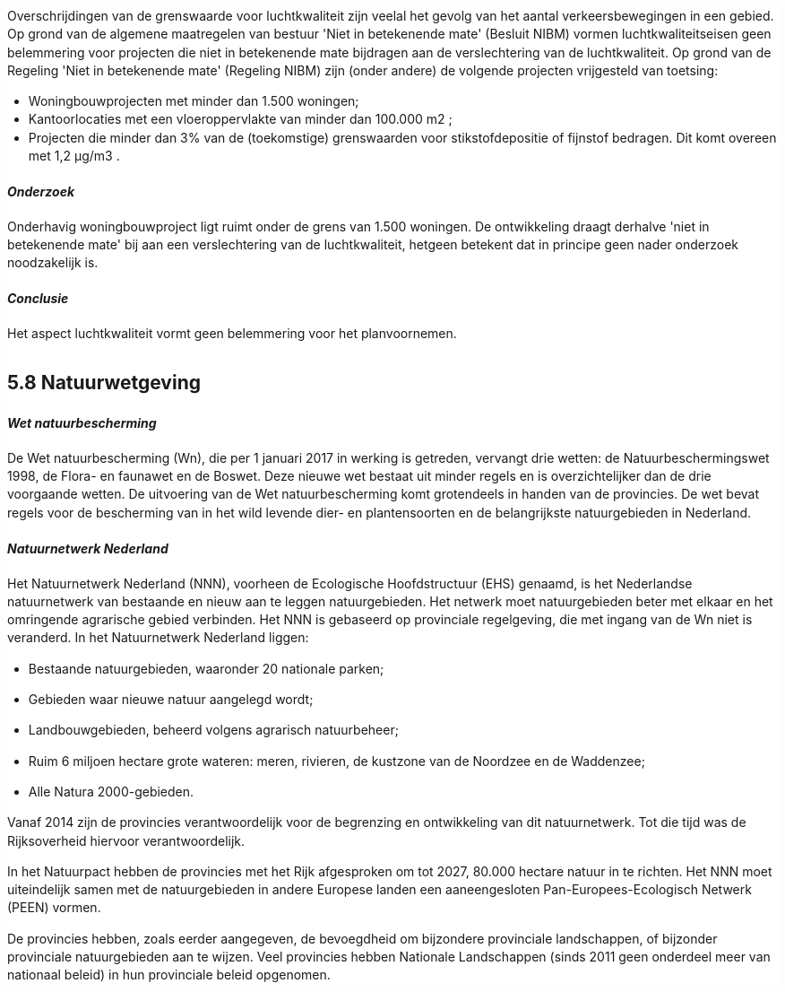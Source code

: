 Overschrijdingen van de grenswaarde voor luchtkwaliteit zijn veelal het gevolg van het aantal verkeersbewegingen in een gebied. Op grond van de algemene maatregelen van bestuur 'Niet in betekenende mate' (Besluit NIBM) vormen luchtkwaliteitseisen geen belemmering voor projecten die niet in betekenende mate bijdragen aan de verslechtering van de luchtkwaliteit. Op grond van de Regeling 'Niet in betekenende mate' (Regeling NIBM) zijn (onder andere) de volgende projecten vrijgesteld van toetsing:

- Woningbouwprojecten met minder dan 1.500 woningen;
- Kantoorlocaties met een vloeroppervlakte van minder dan 100.000 m2 ;
- Projecten die minder dan 3% van de (toekomstige) grenswaarden voor stikstofdepositie of fijnstof bedragen. Dit komt overeen met 1,2 µg/m3 .

#### *Onderzoek*

Onderhavig woningbouwproject ligt ruimt onder de grens van 1.500 woningen. De ontwikkeling draagt derhalve 'niet in betekenende mate' bij aan een verslechtering van de luchtkwaliteit, hetgeen betekent dat in principe geen nader onderzoek noodzakelijk is.

#### *Conclusie*

Het aspect luchtkwaliteit vormt geen belemmering voor het planvoornemen.

## <span id="page-28-1"></span>5.8 Natuurwetgeving

#### *Wet natuurbescherming*

De Wet natuurbescherming (Wn), die per 1 januari 2017 in werking is getreden, vervangt drie wetten: de Natuurbeschermingswet 1998, de Flora- en faunawet en de Boswet. Deze nieuwe wet bestaat uit minder regels en is overzichtelijker dan de drie voorgaande wetten. De uitvoering van de Wet natuurbescherming komt grotendeels in handen van de provincies. De wet bevat regels voor de bescherming van in het wild levende dier- en plantensoorten en de belangrijkste natuurgebieden in Nederland.

#### *Natuurnetwerk Nederland*

Het Natuurnetwerk Nederland (NNN), voorheen de Ecologische Hoofdstructuur (EHS) genaamd, is het Nederlandse natuurnetwerk van bestaande en nieuw aan te leggen natuurgebieden. Het netwerk moet natuurgebieden beter met elkaar en het omringende agrarische gebied verbinden. Het NNN is gebaseerd op provinciale regelgeving, die met ingang van de Wn niet is veranderd. In het Natuurnetwerk Nederland liggen:

- Bestaande natuurgebieden, waaronder 20 nationale parken;
- Gebieden waar nieuwe natuur aangelegd wordt;
- Landbouwgebieden, beheerd volgens agrarisch natuurbeheer;

- Ruim 6 miljoen hectare grote wateren: meren, rivieren, de kustzone van de Noordzee en de Waddenzee;
- Alle Natura 2000-gebieden.

Vanaf 2014 zijn de provincies verantwoordelijk voor de begrenzing en ontwikkeling van dit natuurnetwerk. Tot die tijd was de Rijksoverheid hiervoor verantwoordelijk.

In het Natuurpact hebben de provincies met het Rijk afgesproken om tot 2027, 80.000 hectare natuur in te richten. Het NNN moet uiteindelijk samen met de natuurgebieden in andere Europese landen een aaneengesloten Pan-Europees-Ecologisch Netwerk (PEEN) vormen.

De provincies hebben, zoals eerder aangegeven, de bevoegdheid om bijzondere provinciale landschappen, of bijzonder provinciale natuurgebieden aan te wijzen. Veel provincies hebben Nationale Landschappen (sinds 2011 geen onderdeel meer van nationaal beleid) in hun provinciale beleid opgenomen.
